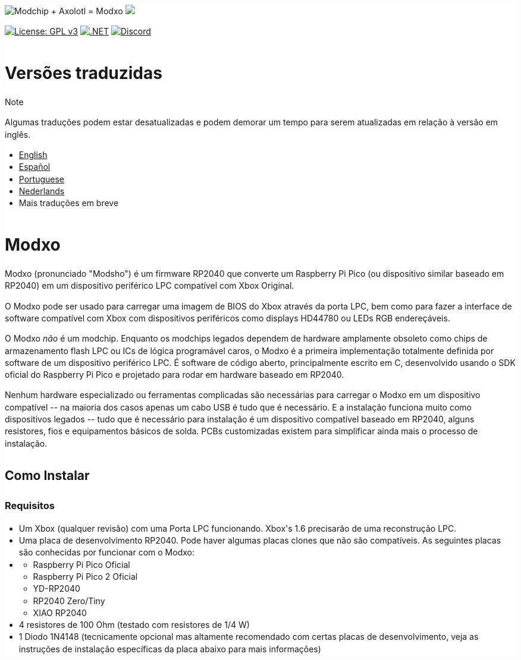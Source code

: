 ![Modchip + Axolotl = Modxo](images/logo.png) <img src="images/Shalx-TR.png" height="176">

[![License: GPL v3](https://img.shields.io/badge/License-GPLv3-blue.svg)](https://github.com/Team-Resurgent/Repackinator/blob/main/LICENSE.md)
[![.NET](https://github.com/Team-Resurgent/Modxo/actions/workflows/BundleModxo.yml/badge.svg)](https://github.com/Team-Resurgent/Modxo/actions/workflows/BundleModxo.yml)
[![Discord](https://img.shields.io/badge/chat-on%20discord-7289da.svg?logo=discord)](https://discord.gg/VcdSfajQGK)


# Versões traduzidas

> [!NOTE]
> Algumas traduções podem estar desatualizadas e podem demorar um tempo para serem atualizadas em relação à versão em inglês.

 - [English](https://github.com/Team-Resurgent/Modxo)
 - [Español](https://github.com/Team-Resurgent/Modxo/blob/main/README%20ES-MX.md)
 - [Portuguese](https://github.com/Team-Resurgent/Modxo/blob/main/README%20PT-BR.md)
 - [Nederlands](https://github.com/Team-Resurgent/Modxo/blob/main/README%20NL.md)
 - Mais traduções em breve

# Modxo

Modxo (pronunciado "Modsho") é um firmware RP2040 que converte um Raspberry Pi Pico (ou dispositivo similar baseado em RP2040) em um dispositivo periférico LPC compatível com Xbox Original.

O Modxo pode ser usado para carregar uma imagem de BIOS do Xbox através da porta LPC, bem como para fazer a interface de software compatível com Xbox com dispositivos periféricos como displays HD44780 ou LEDs RGB endereçáveis.

O Modxo *não* é um modchip. Enquanto os modchips legados dependem de hardware amplamente obsoleto como chips de armazenamento flash LPC ou ICs de lógica programável caros, o Modxo é a primeira implementação totalmente definida por software de um dispositivo periférico LPC. É software de código aberto, principalmente escrito em C, desenvolvido usando o SDK oficial do Raspberry Pi Pico e projetado para rodar em hardware baseado em RP2040.

Nenhum hardware especializado ou ferramentas complicadas são necessárias para carregar o Modxo em um dispositivo compatível -- na maioria dos casos apenas um cabo USB é tudo que é necessário. E a instalação funciona muito como dispositivos legados -- tudo que é necessário para instalação é um dispositivo compatível baseado em RP2040, alguns resistores, fios e equipamentos básicos de solda. PCBs customizadas existem para simplificar ainda mais o processo de instalação.

## Como Instalar
### Requisitos
- Um Xbox (qualquer revisão) com uma Porta LPC funcionando. Xbox's 1.6 precisarão de uma reconstrução LPC.
- Uma placa de desenvolvimento RP2040. Pode haver algumas placas clones que não são compatíveis. As seguintes placas são conhecidas por funcionar com o Modxo:
- - Raspberry Pi Pico Oficial
  - Raspberry Pi Pico 2 Oficial
  - YD-RP2040
  - RP2040 Zero/Tiny
  - XIAO RP2040
- 4 resistores de 100 Ohm (testado com resistores de 1/4 W)
- 1 Diodo 1N4148 (tecnicamente opcional mas altamente recomendado com certas placas de desenvolvimento, veja as instruções de instalação específicas da placa abaixo para mais informações)
